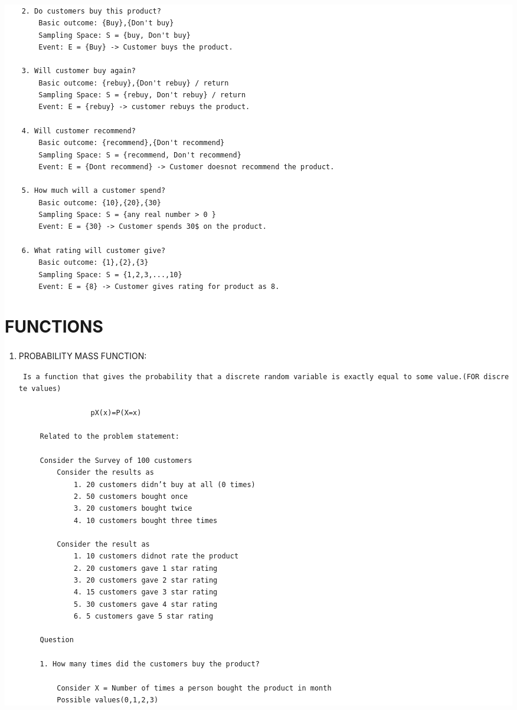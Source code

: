         2. Do customers buy this product?
            Basic outcome: {Buy},{Don't buy}
            Sampling Space: S = {buy, Don't buy}
            Event: E = {Buy} -> Customer buys the product.

        3. Will customer buy again?
            Basic outcome: {rebuy},{Don't rebuy} / return
            Sampling Space: S = {rebuy, Don't rebuy} / return
            Event: E = {rebuy} -> customer rebuys the product.

        4. Will customer recommend?
            Basic outcome: {recommend},{Don't recommend}
            Sampling Space: S = {recommend, Don't recommend}
            Event: E = {Dont recommend} -> Customer doesnot recommend the product.

        5. How much will a customer spend?
            Basic outcome: {10},{20},{30}
            Sampling Space: S = {any real number > 0 }
            Event: E = {30} -> Customer spends 30$ on the product.

        6. What rating will customer give?
            Basic outcome: {1},{2},{3}
            Sampling Space: S = {1,2,3,...,10}
            Event: E = {8} -> Customer gives rating for product as 8. 

# FUNCTIONS 

1. PROBABILITY MASS FUNCTION: 
       
        Is a function that gives the probability that a discrete random variable is exactly equal to some value.(FOR discrete values)
        
                        pX(x)=P(X=x)

            Related to the problem statement:

            Consider the Survey of 100 customers
                Consider the results as 
                    1. 20 customers didn’t buy at all (0 times)
                    2. 50 customers bought once
                    3. 20 customers bought twice
                    4. 10 customers bought three times

                Consider the result as 
                    1. 10 customers didnot rate the product
                    2. 20 customers gave 1 star rating
                    3. 20 customers gave 2 star rating
                    4. 15 customers gave 3 star rating
                    5. 30 customers gave 4 star rating
                    6. 5 customers gave 5 star rating
                    
            Question

            1. How many times did the customers buy the product?

                Consider X = Number of times a person bought the product in month
                Possible values(0,1,2,3)
